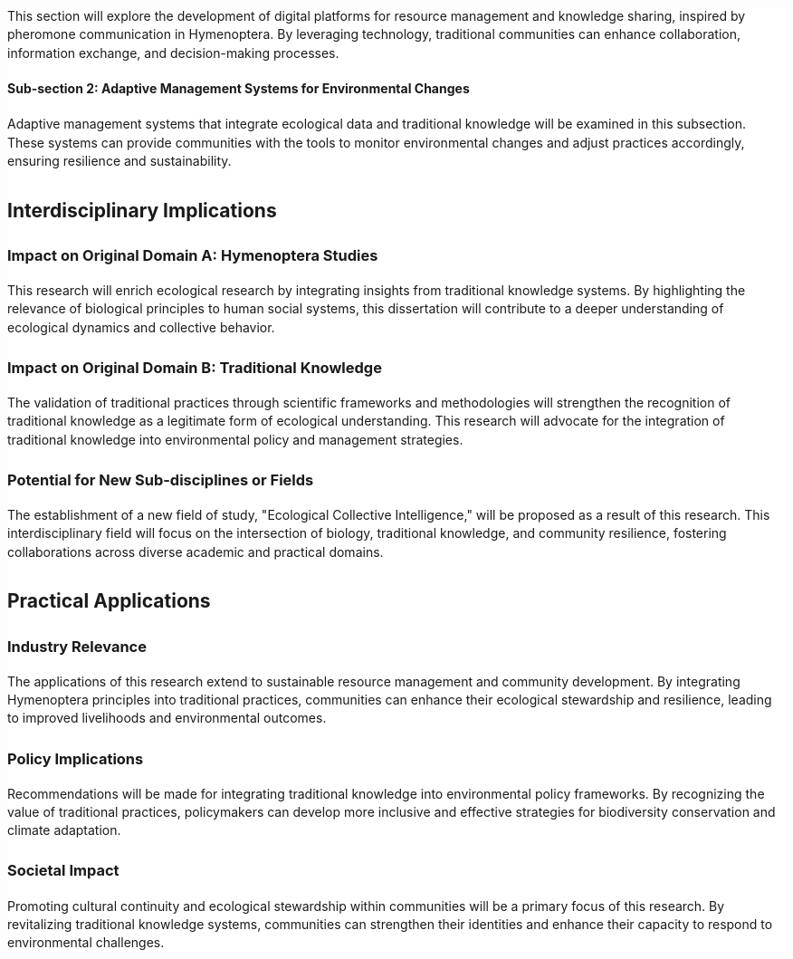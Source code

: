 This section will explore the development of digital platforms for resource management and knowledge sharing, inspired by pheromone communication in Hymenoptera. By leveraging technology, traditional communities can enhance collaboration, information exchange, and decision-making processes.

#### Sub-section 2: Adaptive Management Systems for Environmental Changes

Adaptive management systems that integrate ecological data and traditional knowledge will be examined in this subsection. These systems can provide communities with the tools to monitor environmental changes and adjust practices accordingly, ensuring resilience and sustainability.

## Interdisciplinary Implications

### Impact on Original Domain A: Hymenoptera Studies

This research will enrich ecological research by integrating insights from traditional knowledge systems. By highlighting the relevance of biological principles to human social systems, this dissertation will contribute to a deeper understanding of ecological dynamics and collective behavior.

### Impact on Original Domain B: Traditional Knowledge

The validation of traditional practices through scientific frameworks and methodologies will strengthen the recognition of traditional knowledge as a legitimate form of ecological understanding. This research will advocate for the integration of traditional knowledge into environmental policy and management strategies.

### Potential for New Sub-disciplines or Fields

The establishment of a new field of study, "Ecological Collective Intelligence," will be proposed as a result of this research. This interdisciplinary field will focus on the intersection of biology, traditional knowledge, and community resilience, fostering collaborations across diverse academic and practical domains.

## Practical Applications

### Industry Relevance

The applications of this research extend to sustainable resource management and community development. By integrating Hymenoptera principles into traditional practices, communities can enhance their ecological stewardship and resilience, leading to improved livelihoods and environmental outcomes.

### Policy Implications

Recommendations will be made for integrating traditional knowledge into environmental policy frameworks. By recognizing the value of traditional practices, policymakers can develop more inclusive and effective strategies for biodiversity conservation and climate adaptation.

### Societal Impact

Promoting cultural continuity and ecological stewardship within communities will be a primary focus of this research. By revitalizing traditional knowledge systems, communities can strengthen their identities and enhance their capacity to respond to environmental challenges.
